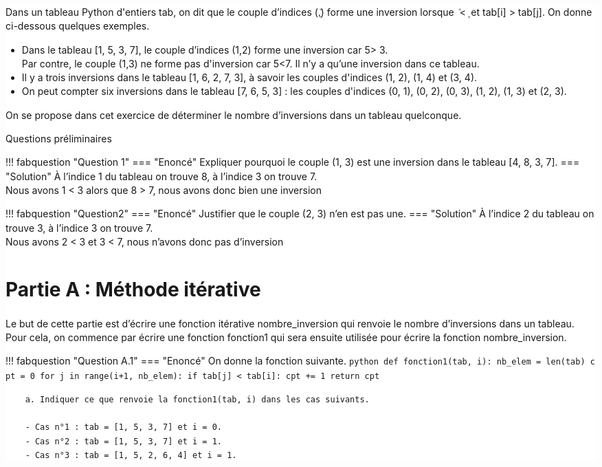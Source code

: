 Dans un tableau Python d'entiers tab, on dit que le couple d’indices (݅,݆) forme une inversion lorsque ݅ < ݆ et tab[i] > tab[j]. On donne ci-dessous quelques exemples.  


- Dans le tableau [1, 5, 3, 7], le couple d’indices (1,2) forme une inversion car 5> 3.  
Par contre, le couple (1,3) ne forme pas d'inversion car 5<7. Il n’y a qu’une inversion dans ce tableau.  
- Il y a trois inversions dans le tableau [1, 6, 2, 7, 3], à savoir les couples d'indices (1, 2), (1, 4) et (3, 4).  
- On peut compter six inversions dans le tableau [7, 6, 5, 3] : les couples d'indices (0, 1), (0, 2), (0, 3), (1, 2), (1, 3) et (2, 3).  

On se propose dans cet exercice de déterminer le nombre d’inversions dans un tableau quelconque.  

Questions préliminaires  

!!! fabquestion "Question 1"
    === "Enoncé"
	    Expliquer pourquoi le couple (1, 3) est une inversion dans le tableau [4, 8, 3, 7].
    === "Solution" 
        À l’indice 1 du tableau on trouve 8, à l’indice 3 on trouve 7.  
        Nous avons 1 < 3 alors que 8 > 7, nous avons donc bien une inversion

!!! fabquestion "Question2"
    === "Enoncé"
	    Justifier que le couple (2, 3) n’en est pas une.
    === "Solution"
        À l’indice 2 du tableau on trouve 3, à l’indice 3 on trouve 7.  
        Nous avons 2 < 3 et 3 < 7, nous n’avons donc pas d’inversion

# Partie A : Méthode itérative

Le but de cette partie est d’écrire une fonction itérative nombre_inversion qui renvoie le nombre d’inversions dans un tableau. Pour cela, on commence par écrire une fonction fonction1 qui sera ensuite utilisée pour écrire la fonction nombre_inversion.

!!! fabquestion  "Question A.1"	
	=== "Enoncé"
        On donne la fonction suivante.
        ```python
        def fonction1(tab, i):
            nb_elem = len(tab)
            cpt = 0
            for j in range(i+1, nb_elem):
                if tab[j] < tab[i]:
                    cpt += 1
            return cpt
        ```

        a. Indiquer ce que renvoie la fonction1(tab, i) dans les cas suivants.  
        
        - Cas n°1 : tab = [1, 5, 3, 7] et i = 0.  
        - Cas n°2 : tab = [1, 5, 3, 7] et i = 1.  
        - Cas n°3 : tab = [1, 5, 2, 6, 4] et i = 1.  
